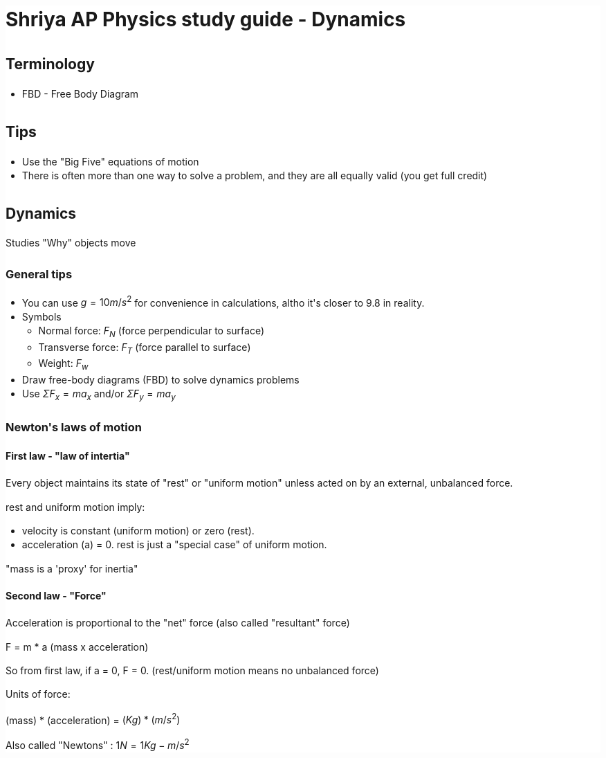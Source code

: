 # Shriya AP Physics study guide - Dynamics

## Terminology

* FBD - Free Body Diagram

## Tips

* Use the "Big Five" equations of motion
* There is often more than one way to solve a problem, and they are all equally valid (you get full credit)

## Dynamics

Studies "Why" objects move

###  General tips

* You can use $g = 10 m/s^2$ for convenience in calculations, altho it's closer to 9.8 in reality.
* Symbols
  * Normal force: $F_{N}$ (force perpendicular to surface)
  * Transverse force: $F_{T}$ (force parallel to surface)
  * Weight: $F_{w}$
* Draw free-body diagrams (FBD) to solve dynamics problems
* Use $\Sigma F_{x} = ma_{x}$ and/or $\Sigma F_{y} = ma_{y}$

### Newton's laws of motion

#### First law - "law of intertia"

Every object maintains its state of "rest" or "uniform motion"
unless acted on by an external, unbalanced force.

rest and uniform motion imply:
* velocity is constant (uniform motion) or zero (rest).
* acceleration (a) = 0.
rest is just a "special case" of uniform motion.

"mass is a 'proxy' for inertia"

#### Second law - "Force" 

Acceleration is proportional to the "net" force (also called "resultant" force)

F = m * a (mass x acceleration)

So from first law, if a = 0, F = 0. (rest/uniform motion means no unbalanced force)

Units of force: 

(mass) * (acceleration) = $(Kg) * (m/s^2)$

Also called "Newtons" : $1 N = 1 Kg-m/s^2$
